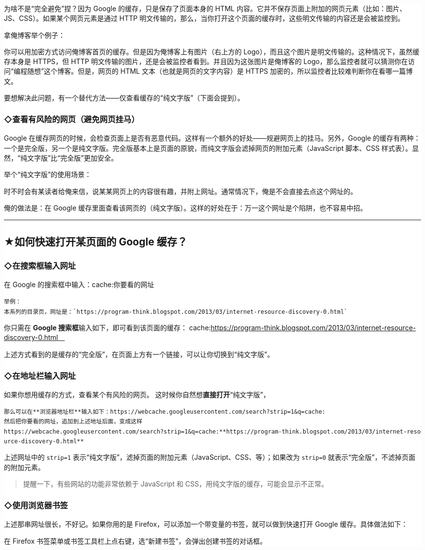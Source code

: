 为啥不是“完全避免”捏？因为 Google 的缓存，只是保存了页面本身的 HTML 内容。它并不保存页面上附加的网页元素（比如：图片、JS、CSS）。如果某个网页元素是通过 HTTP 明文传输的，那么，当你打开这个页面的缓存时，这些明文传输的内容还是会被监控到。

拿俺博客举个例子：

你可以用加密方式访问俺博客首页的缓存。但是因为俺博客上有图片（右上方的 Logo），而且这个图片是明文传输的。这种情况下，虽然缓存本身是 HTTPS，但 HTTP 明文传输的图片，还是会被监控者看到。并且因为这张图片是俺博客的 Logo，那么监控者就可以猜测你在访问“编程随想”这个博客。但是，网页的 HTML 文本（也就是网页的文字内容）是 HTTPS 加密的，所以监控者比较难判断你在看哪一篇博文。

要想解决此问题，有一个替代方法——仅查看缓存的“纯文字版”（下面会提到）。

### ◇查看有风险的网页（避免网页挂马）

Google 在缓存网页的时候，会检查页面上是否有恶意代码。这样有一个额外的好处——规避网页上的挂马。另外，Google 的缓存有两种：一个是完全版，另一个是纯文字版。完全版基本上是页面的原貌，而纯文字版会滤掉网页的附加元素（JavaScript 脚本、CSS 样式表）。显然，“纯文字版”比“完全版”更加安全。

举个“纯文字版”的使用场景：

时不时会有某读者给俺来信，说某某网页上的内容很有趣，并附上网址。通常情况下，俺是不会直接去点这个网址的。

俺的做法是：在 Google 缓存里面查看该网页的（纯文字版）。这样的好处在于：万一这个网址是个陷阱，也不容易中招。

---
## ★如何快速打开某页面的 Google 缓存？

### ◇在搜索框输入网址

在 Google 的搜索框中输入：cache:你要看的网址　　
```
举例：
本系列的目录页，网址是：`https://program-think.blogspot.com/2013/03/internet-resource-discovery-0.html`
```
你只需在 **Google 搜索框**输入如下，即可看到该页面的缓存：
cache:https://program-think.blogspot.com/2013/03/internet-resource-discovery-0.html　

上述方式看到的是缓存的“完全版”，在页面上方有一个链接，可以让你切换到“纯文字版”。

### ◇在地址栏输入网址

如果你想用缓存的方式，查看某个有风险的网页。
这时候你自然想**直接打开**“纯文字版”，
```
那么可以在**浏览器地址栏**输入如下：https://webcache.googleusercontent.com/search?strip=1&q=cache:　　
然后把你要看的网址，追加到上述地址后面，变成这样
https://webcache.googleusercontent.com/search?strip=1&q=cache:**https://program-think.blogspot.com/2013/03/internet-resource-discovery-0.html**
```
上述网址中的 `strip=1` 表示“纯文字版”，滤掉页面的附加元素（JavaScript、CSS、等）；如果改为 `strip=0` 就表示“完全版”，不滤掉页面的附加元素。
> 提醒一下，有些网站的功能非常依赖于 JavaScript 和 CSS，用纯文字版的缓存，可能会显示不正常。

### ◇使用浏览器书签

上述那串网址很长，不好记。如果你用的是 Firefox，可以添加一个带变量的书签，就可以做到快速打开 Google 缓存。具体做法如下：

在 Firefox 书签菜单或书签工具栏上点右键，选“新建书签”，会弹出创建书签的对话框。

